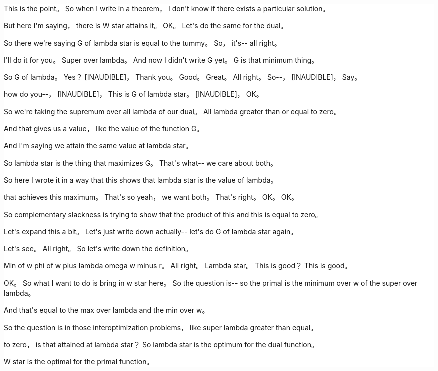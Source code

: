  This is the point。 So when I write in a theorem， I don't know if there exists a particular solution。

 But here I'm saying， there is W star attains it。 OK。 Let's do the same for the dual。

 So there we're saying G of lambda star is equal to the tummy。 So， it's-- all right。

 I'll do it for you。 Super over lambda。 And now I didn't write G yet。 G is that minimum thing。

 So G of lambda。 Yes？ [INAUDIBLE]， Thank you。 Good。 Great。 All right。 So--， [INAUDIBLE]， Say。

 how do you--， [INAUDIBLE]， This is G of lambda star。 [INAUDIBLE]， OK。

 So we're taking the supremum over all lambda of our dual。 All lambda greater than or equal to zero。

 And that gives us a value， like the value of the function G。

 And I'm saying we attain the same value at lambda star。

 So lambda star is the thing that maximizes G。 That's what-- we care about both。

 So here I wrote it in a way that this shows that lambda star is the value of lambda。

 that achieves this maximum。 That's so yeah， we want both。 That's right。 OK。 OK。

 So complementary slackness is trying to show that the product of this and this is equal to zero。

 Let's expand this a bit。 Let's just write down actually-- let's do G of lambda star again。

 Let's see。 All right。 So let's write down the definition。

 Min of w phi of w plus lambda omega w minus r。 All right。 Lambda star。 This is good？ This is good。

 OK。 So what I want to do is bring in w star here。 So the question is-- so the primal is the minimum over w of the super over lambda。

 And that's equal to the max over lambda and the min over w。

 So the question is in those interoptimization problems， like super lambda greater than equal。

 to zero， is that attained at lambda star？ So lambda star is the optimum for the dual function。

 W star is the optimal for the primal function。
